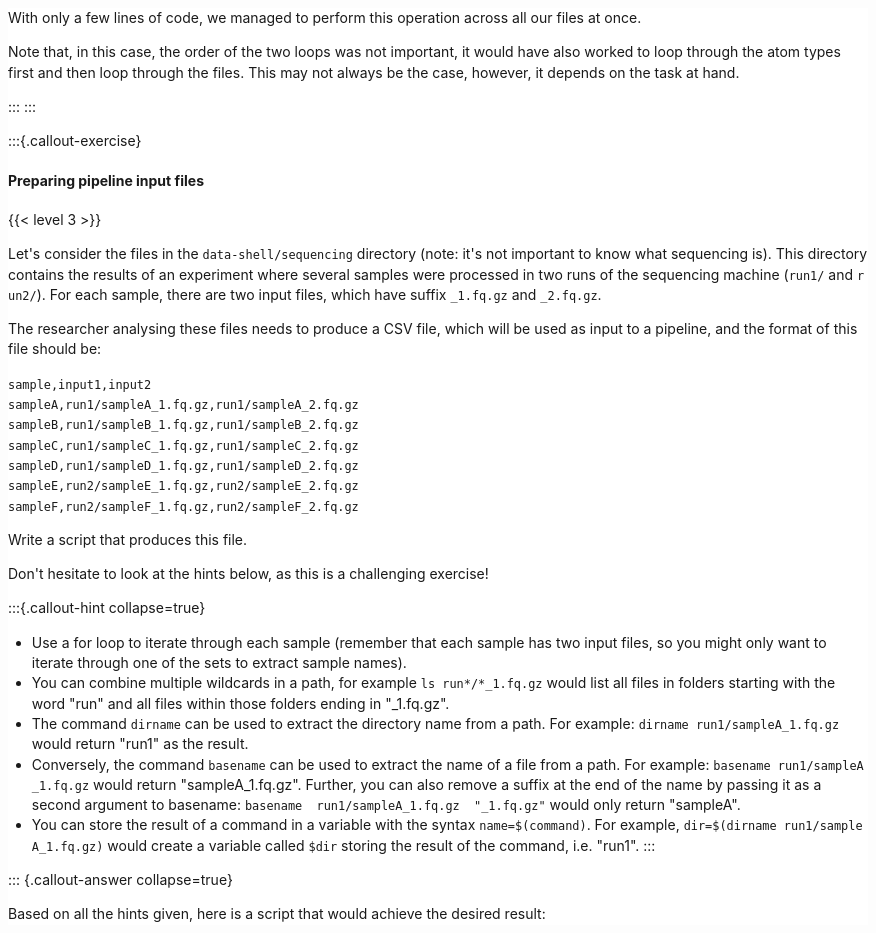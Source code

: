With only a few lines of code, we managed to perform this operation across all our files at once.

Note that, in this case, the order of the two loops was not important, it would have also worked to loop through the atom types first and then loop through the files. 
This may not always be the case, however, it depends on the task at hand. 

:::
:::


:::{.callout-exercise}
#### Preparing pipeline input files
{{< level 3 >}}

Let's consider the files in the `data-shell/sequencing` directory (note: it's not important to know what sequencing is). 
This directory contains the results of an experiment where several samples were processed in two runs of the sequencing machine (`run1/` and `run2/`). 
For each sample, there are two input files, which have suffix `_1.fq.gz` and `_2.fq.gz`. 

The researcher analysing these files needs to produce a CSV file, which will be used as input to a pipeline, and the format of this file should be: 

```
sample,input1,input2
sampleA,run1/sampleA_1.fq.gz,run1/sampleA_2.fq.gz
sampleB,run1/sampleB_1.fq.gz,run1/sampleB_2.fq.gz
sampleC,run1/sampleC_1.fq.gz,run1/sampleC_2.fq.gz
sampleD,run1/sampleD_1.fq.gz,run1/sampleD_2.fq.gz
sampleE,run2/sampleE_1.fq.gz,run2/sampleE_2.fq.gz
sampleF,run2/sampleF_1.fq.gz,run2/sampleF_2.fq.gz
```

Write a script that produces this file.  

Don't hesitate to look at the hints below, as this is a challenging exercise!

:::{.callout-hint collapse=true}

- Use a for loop to iterate through each sample (remember that each sample has two input files, so you might only want to iterate through one of the sets to extract sample names).
- You can combine multiple wildcards in a path, for example `ls run*/*_1.fq.gz` would list all files in folders starting with the word "run" and all files within those folders ending in "_1.fq.gz". 
- The command `dirname` can be used to extract the directory name from a path. For example: `dirname run1/sampleA_1.fq.gz` would return "run1" as the result.
- Conversely, the command `basename` can be used to extract the name of a file from a path. For example: `basename run1/sampleA_1.fq.gz` would return "sampleA_1.fq.gz". 
  Further, you can also remove a suffix at the end of the name by passing it as a second argument to basename: `basename  run1/sampleA_1.fq.gz  "_1.fq.gz"` would only return "sampleA". 
- You can store the result of a command in a variable with the syntax `name=$(command)`. For example, `dir=$(dirname run1/sampleA_1.fq.gz)` would create a variable called `$dir` storing the result of the command, i.e. "run1". 
:::

::: {.callout-answer collapse=true}

Based on all the hints given, here is a script that would achieve the desired result:
